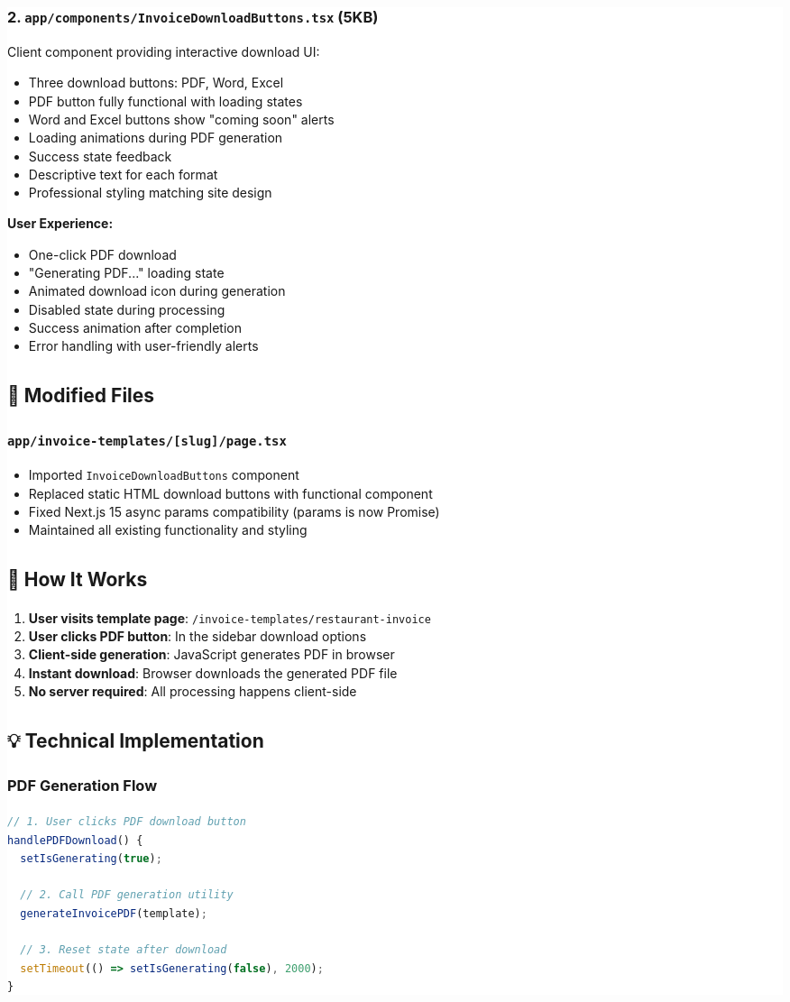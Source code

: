 ### 2. `app/components/InvoiceDownloadButtons.tsx` (5KB)
Client component providing interactive download UI:
- Three download buttons: PDF, Word, Excel
- PDF button fully functional with loading states
- Word and Excel buttons show "coming soon" alerts
- Loading animations during PDF generation
- Success state feedback
- Descriptive text for each format
- Professional styling matching site design

**User Experience:**
- One-click PDF download
- "Generating PDF..." loading state
- Animated download icon during generation
- Disabled state during processing
- Success animation after completion
- Error handling with user-friendly alerts

## 🔧 Modified Files

### `app/invoice-templates/[slug]/page.tsx`
- Imported `InvoiceDownloadButtons` component
- Replaced static HTML download buttons with functional component
- Fixed Next.js 15 async params compatibility (params is now Promise)
- Maintained all existing functionality and styling

## 🎯 How It Works

1. **User visits template page**: `/invoice-templates/restaurant-invoice`
2. **User clicks PDF button**: In the sidebar download options
3. **Client-side generation**: JavaScript generates PDF in browser
4. **Instant download**: Browser downloads the generated PDF file
5. **No server required**: All processing happens client-side

## 💡 Technical Implementation

### PDF Generation Flow

```typescript
// 1. User clicks PDF download button
handlePDFDownload() {
  setIsGenerating(true);
  
  // 2. Call PDF generation utility
  generateInvoicePDF(template);
  
  // 3. Reset state after download
  setTimeout(() => setIsGenerating(false), 2000);
}
```
